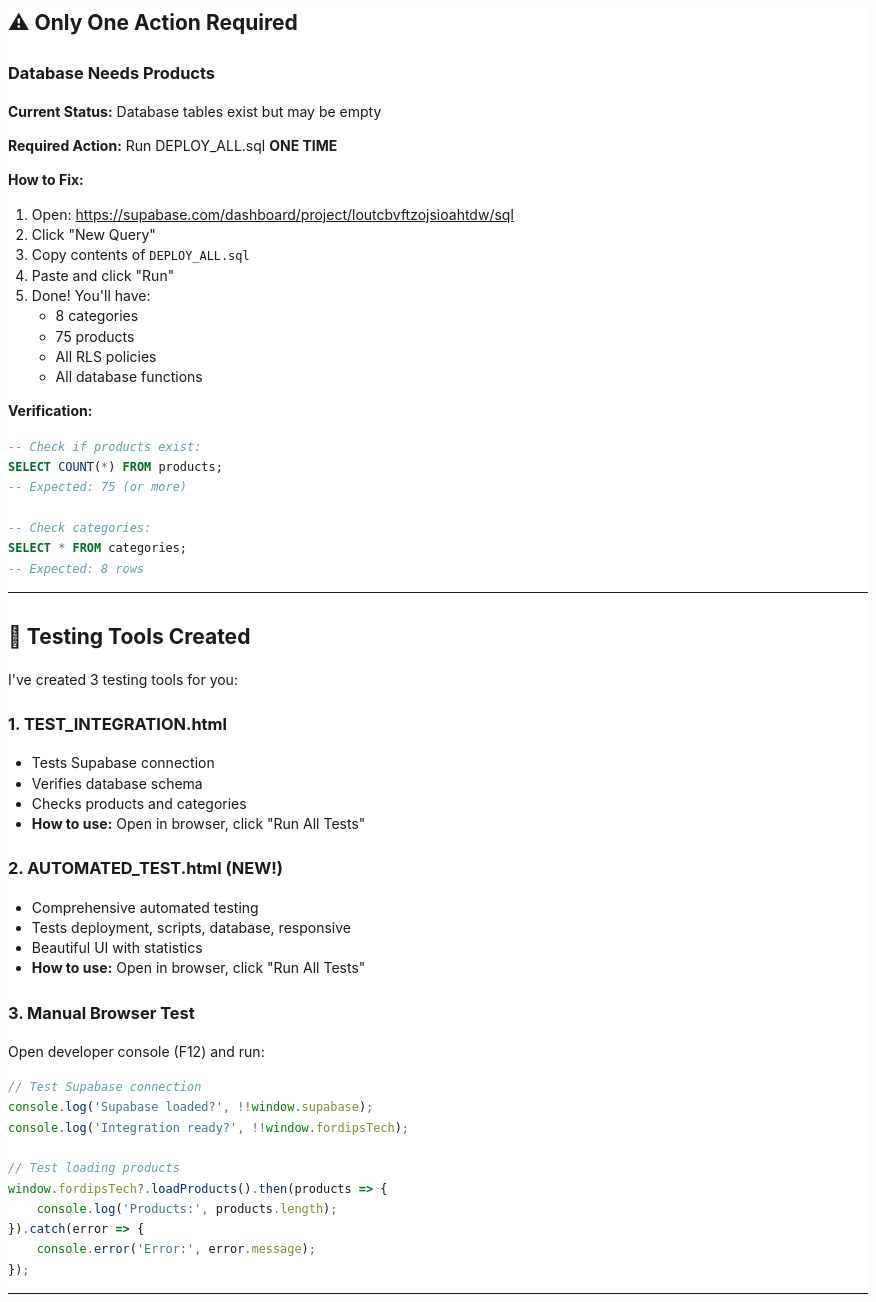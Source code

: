 
## ⚠️ Only One Action Required

### **Database Needs Products**

**Current Status:** Database tables exist but may be empty

**Required Action:** Run DEPLOY_ALL.sql **ONE TIME**

**How to Fix:**
1. Open: https://supabase.com/dashboard/project/loutcbvftzojsioahtdw/sql
2. Click "New Query"
3. Copy contents of `DEPLOY_ALL.sql`
4. Paste and click "Run"
5. Done! You'll have:
   - 8 categories
   - 75 products
   - All RLS policies
   - All database functions

**Verification:**
```sql
-- Check if products exist:
SELECT COUNT(*) FROM products;
-- Expected: 75 (or more)

-- Check categories:
SELECT * FROM categories;
-- Expected: 8 rows
```

---

## 🧪 Testing Tools Created

I've created 3 testing tools for you:

### 1. **TEST_INTEGRATION.html**
- Tests Supabase connection
- Verifies database schema
- Checks products and categories
- **How to use:** Open in browser, click "Run All Tests"

### 2. **AUTOMATED_TEST.html** (NEW!)
- Comprehensive automated testing
- Tests deployment, scripts, database, responsive
- Beautiful UI with statistics
- **How to use:** Open in browser, click "Run All Tests"

### 3. **Manual Browser Test**
Open developer console (F12) and run:
```javascript
// Test Supabase connection
console.log('Supabase loaded?', !!window.supabase);
console.log('Integration ready?', !!window.fordipsTech);

// Test loading products
window.fordipsTech?.loadProducts().then(products => {
    console.log('Products:', products.length);
}).catch(error => {
    console.error('Error:', error.message);
});
```

---